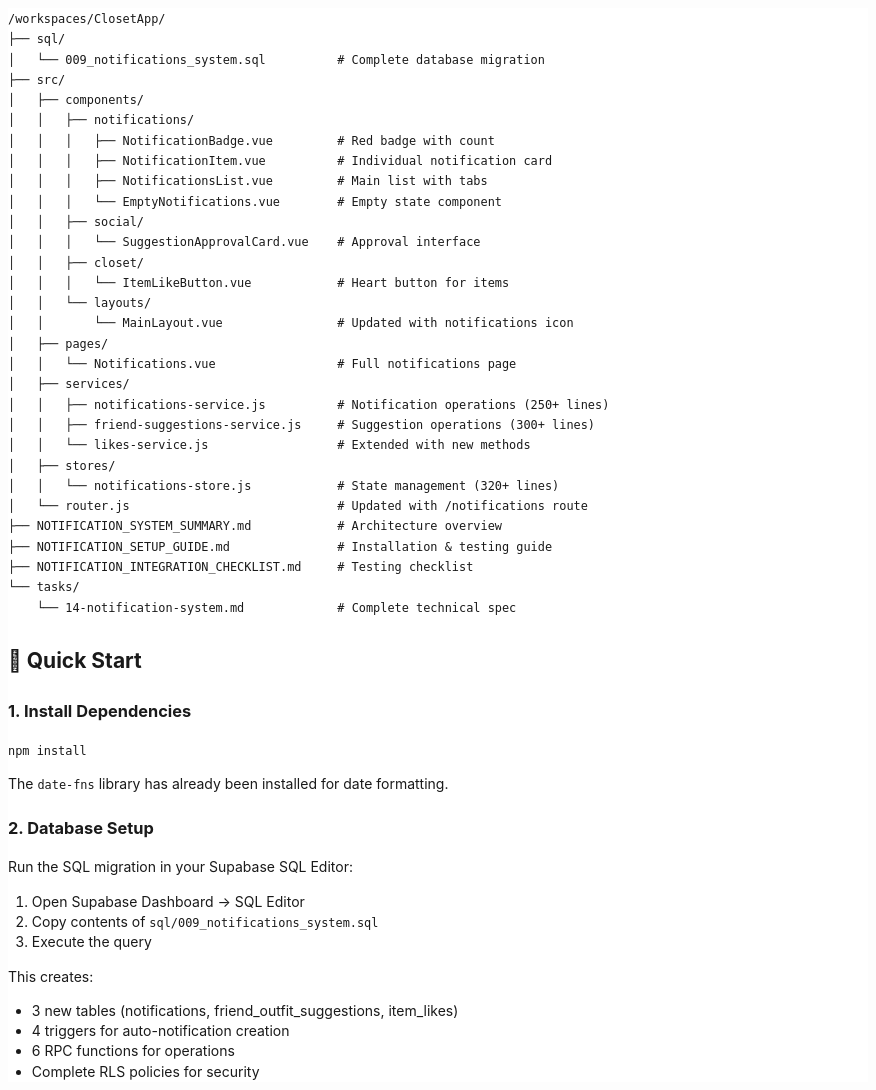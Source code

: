 ```
/workspaces/ClosetApp/
├── sql/
│   └── 009_notifications_system.sql          # Complete database migration
├── src/
│   ├── components/
│   │   ├── notifications/
│   │   │   ├── NotificationBadge.vue         # Red badge with count
│   │   │   ├── NotificationItem.vue          # Individual notification card
│   │   │   ├── NotificationsList.vue         # Main list with tabs
│   │   │   └── EmptyNotifications.vue        # Empty state component
│   │   ├── social/
│   │   │   └── SuggestionApprovalCard.vue    # Approval interface
│   │   ├── closet/
│   │   │   └── ItemLikeButton.vue            # Heart button for items
│   │   └── layouts/
│   │       └── MainLayout.vue                # Updated with notifications icon
│   ├── pages/
│   │   └── Notifications.vue                 # Full notifications page
│   ├── services/
│   │   ├── notifications-service.js          # Notification operations (250+ lines)
│   │   ├── friend-suggestions-service.js     # Suggestion operations (300+ lines)
│   │   └── likes-service.js                  # Extended with new methods
│   ├── stores/
│   │   └── notifications-store.js            # State management (320+ lines)
│   └── router.js                             # Updated with /notifications route
├── NOTIFICATION_SYSTEM_SUMMARY.md            # Architecture overview
├── NOTIFICATION_SETUP_GUIDE.md               # Installation & testing guide
├── NOTIFICATION_INTEGRATION_CHECKLIST.md     # Testing checklist
└── tasks/
    └── 14-notification-system.md             # Complete technical spec
```

## 🚀 Quick Start

### 1. Install Dependencies
```bash
npm install
```

The `date-fns` library has already been installed for date formatting.

### 2. Database Setup

Run the SQL migration in your Supabase SQL Editor:

1. Open Supabase Dashboard → SQL Editor
2. Copy contents of `sql/009_notifications_system.sql`
3. Execute the query

This creates:
- 3 new tables (notifications, friend_outfit_suggestions, item_likes)
- 4 triggers for auto-notification creation
- 6 RPC functions for operations
- Complete RLS policies for security
